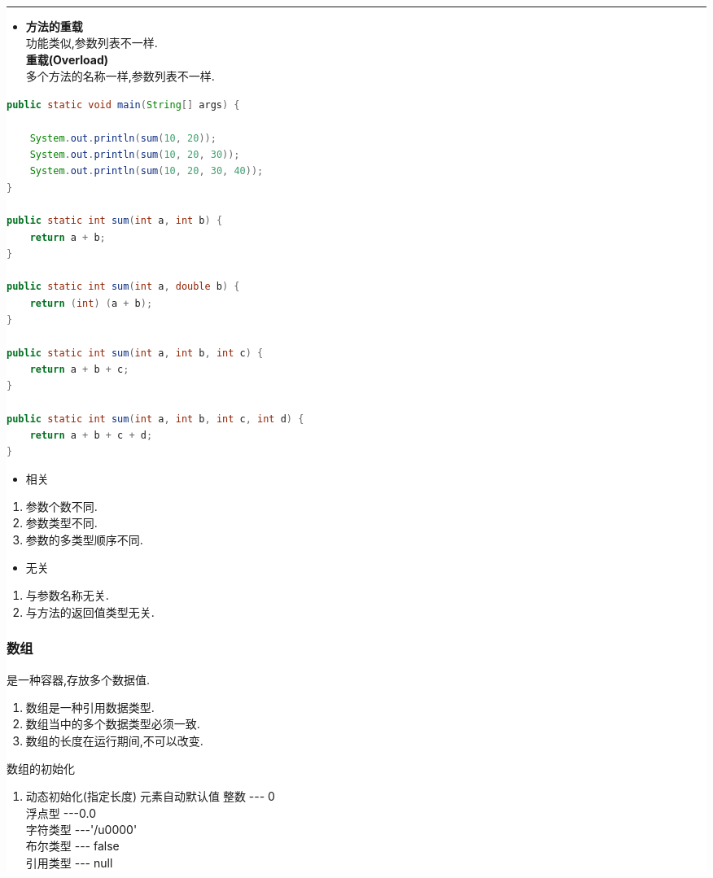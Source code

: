 * * *

- **方法的重载**  
功能类似,参数列表不一样.  
**重载(Overload)**  
多个方法的名称一样,参数列表不一样.  

```java
public static void main(String[] args) {

    System.out.println(sum(10, 20));
    System.out.println(sum(10, 20, 30));
    System.out.println(sum(10, 20, 30, 40));
}

public static int sum(int a, int b) {
    return a + b;
}

public static int sum(int a, double b) {
    return (int) (a + b);
}

public static int sum(int a, int b, int c) {
    return a + b + c;
}

public static int sum(int a, int b, int c, int d) {
    return a + b + c + d;
}
```  

- 相关  

1. 参数个数不同.  
2. 参数类型不同.  
3. 参数的多类型顺序不同.  

- 无关

1. 与参数名称无关.  
2. 与方法的返回值类型无关.  

### 数组

是一种容器,存放多个数据值.  

1. 数组是一种引用数据类型.  
2. 数组当中的多个数据类型必须一致.  
3. 数组的长度在运行期间,不可以改变.  

数组的初始化  

1. 动态初始化(指定长度) 元素自动默认值
整数 --- 0  
浮点型 ---0.0  
字符类型 ---'/u0000'  
布尔类型 --- false  
引用类型 --- null  
